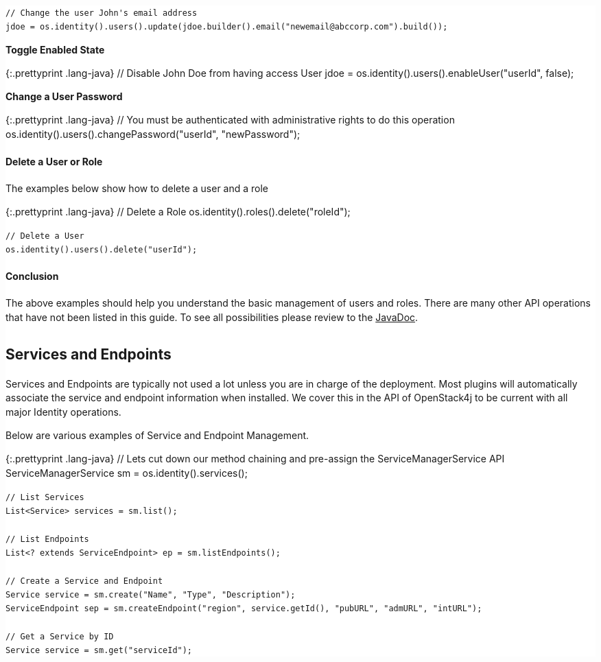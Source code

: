 	// Change the user John's email address
	jdoe = os.identity().users().update(jdoe.builder().email("newemail@abccorp.com").build());

**Toggle Enabled State**

{:.prettyprint .lang-java}
    // Disable John Doe from having access
	User jdoe = os.identity().users().enableUser("userId", false);

**Change a User Password**

{:.prettyprint .lang-java}
    // You must be authenticated with administrative rights to do this operation
	os.identity().users().changePassword("userId", "newPassword");

#### Delete a User or Role

The examples below show how to delete a user and a role

{:.prettyprint .lang-java}
	// Delete a Role
	os.identity().roles().delete("roleId");

	// Delete a User
	os.identity().users().delete("userId");

#### Conclusion

The above examples should help you understand the basic management of users and roles.  There are many other API operations that have not been listed in this guide.  To see all possibilities please review to the [JavaDoc](https://javadoc.io/doc/com.github.openstack4j.core/openstack4j-core).


## Services and Endpoints

Services and Endpoints are typically not used a lot unless you are in charge of the deployment.  Most plugins will automatically associate the service and endpoint information when installed.  We cover this in the API of OpenStack4j to be current with all major Identity operations.

Below are various examples of Service and Endpoint Management.

{:.prettyprint .lang-java}
	// Lets cut down our method chaining and pre-assign the ServiceManagerService API
	ServiceManagerService sm = os.identity().services();

	// List Services
	List<Service> services = sm.list();

	// List Endpoints
	List<? extends ServiceEndpoint> ep = sm.listEndpoints();

	// Create a Service and Endpoint
	Service service = sm.create("Name", "Type", "Description");
	ServiceEndpoint sep = sm.createEndpoint("region", service.getId(), "pubURL", "admURL", "intURL");

	// Get a Service by ID
	Service service = sm.get("serviceId");
